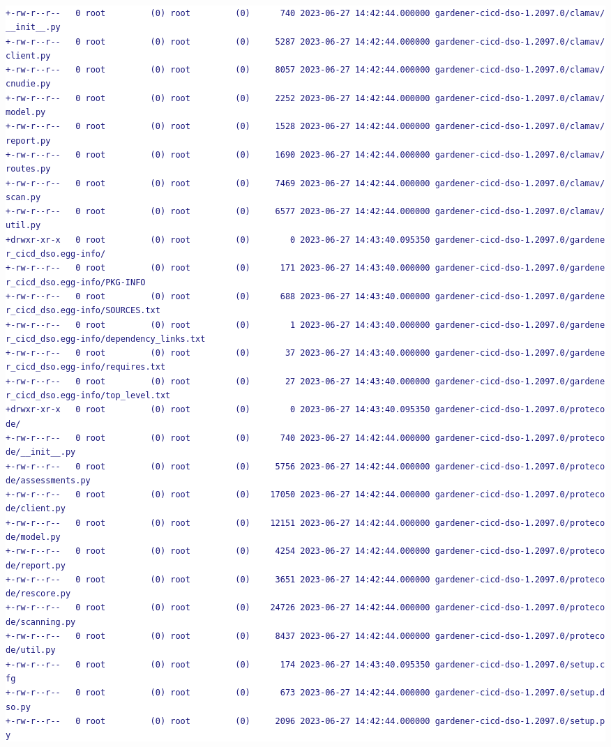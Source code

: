 ```diff
+-rw-r--r--   0 root         (0) root         (0)      740 2023-06-27 14:42:44.000000 gardener-cicd-dso-1.2097.0/clamav/__init__.py
+-rw-r--r--   0 root         (0) root         (0)     5287 2023-06-27 14:42:44.000000 gardener-cicd-dso-1.2097.0/clamav/client.py
+-rw-r--r--   0 root         (0) root         (0)     8057 2023-06-27 14:42:44.000000 gardener-cicd-dso-1.2097.0/clamav/cnudie.py
+-rw-r--r--   0 root         (0) root         (0)     2252 2023-06-27 14:42:44.000000 gardener-cicd-dso-1.2097.0/clamav/model.py
+-rw-r--r--   0 root         (0) root         (0)     1528 2023-06-27 14:42:44.000000 gardener-cicd-dso-1.2097.0/clamav/report.py
+-rw-r--r--   0 root         (0) root         (0)     1690 2023-06-27 14:42:44.000000 gardener-cicd-dso-1.2097.0/clamav/routes.py
+-rw-r--r--   0 root         (0) root         (0)     7469 2023-06-27 14:42:44.000000 gardener-cicd-dso-1.2097.0/clamav/scan.py
+-rw-r--r--   0 root         (0) root         (0)     6577 2023-06-27 14:42:44.000000 gardener-cicd-dso-1.2097.0/clamav/util.py
+drwxr-xr-x   0 root         (0) root         (0)        0 2023-06-27 14:43:40.095350 gardener-cicd-dso-1.2097.0/gardener_cicd_dso.egg-info/
+-rw-r--r--   0 root         (0) root         (0)      171 2023-06-27 14:43:40.000000 gardener-cicd-dso-1.2097.0/gardener_cicd_dso.egg-info/PKG-INFO
+-rw-r--r--   0 root         (0) root         (0)      688 2023-06-27 14:43:40.000000 gardener-cicd-dso-1.2097.0/gardener_cicd_dso.egg-info/SOURCES.txt
+-rw-r--r--   0 root         (0) root         (0)        1 2023-06-27 14:43:40.000000 gardener-cicd-dso-1.2097.0/gardener_cicd_dso.egg-info/dependency_links.txt
+-rw-r--r--   0 root         (0) root         (0)       37 2023-06-27 14:43:40.000000 gardener-cicd-dso-1.2097.0/gardener_cicd_dso.egg-info/requires.txt
+-rw-r--r--   0 root         (0) root         (0)       27 2023-06-27 14:43:40.000000 gardener-cicd-dso-1.2097.0/gardener_cicd_dso.egg-info/top_level.txt
+drwxr-xr-x   0 root         (0) root         (0)        0 2023-06-27 14:43:40.095350 gardener-cicd-dso-1.2097.0/protecode/
+-rw-r--r--   0 root         (0) root         (0)      740 2023-06-27 14:42:44.000000 gardener-cicd-dso-1.2097.0/protecode/__init__.py
+-rw-r--r--   0 root         (0) root         (0)     5756 2023-06-27 14:42:44.000000 gardener-cicd-dso-1.2097.0/protecode/assessments.py
+-rw-r--r--   0 root         (0) root         (0)    17050 2023-06-27 14:42:44.000000 gardener-cicd-dso-1.2097.0/protecode/client.py
+-rw-r--r--   0 root         (0) root         (0)    12151 2023-06-27 14:42:44.000000 gardener-cicd-dso-1.2097.0/protecode/model.py
+-rw-r--r--   0 root         (0) root         (0)     4254 2023-06-27 14:42:44.000000 gardener-cicd-dso-1.2097.0/protecode/report.py
+-rw-r--r--   0 root         (0) root         (0)     3651 2023-06-27 14:42:44.000000 gardener-cicd-dso-1.2097.0/protecode/rescore.py
+-rw-r--r--   0 root         (0) root         (0)    24726 2023-06-27 14:42:44.000000 gardener-cicd-dso-1.2097.0/protecode/scanning.py
+-rw-r--r--   0 root         (0) root         (0)     8437 2023-06-27 14:42:44.000000 gardener-cicd-dso-1.2097.0/protecode/util.py
+-rw-r--r--   0 root         (0) root         (0)      174 2023-06-27 14:43:40.095350 gardener-cicd-dso-1.2097.0/setup.cfg
+-rw-r--r--   0 root         (0) root         (0)      673 2023-06-27 14:42:44.000000 gardener-cicd-dso-1.2097.0/setup.dso.py
+-rw-r--r--   0 root         (0) root         (0)     2096 2023-06-27 14:42:44.000000 gardener-cicd-dso-1.2097.0/setup.py
```
